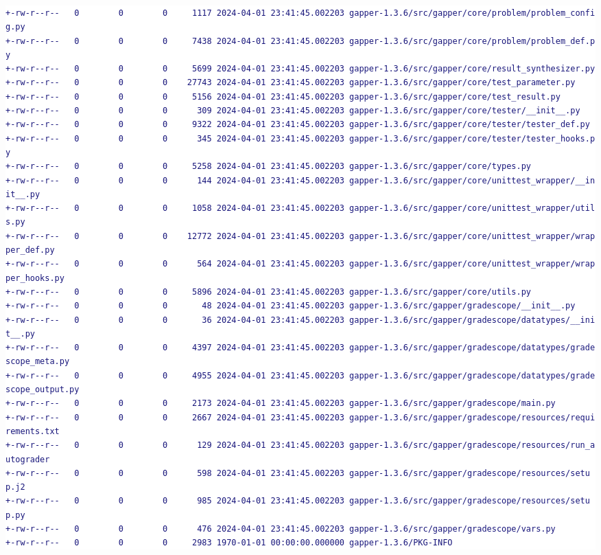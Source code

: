 ```diff
+-rw-r--r--   0        0        0     1117 2024-04-01 23:41:45.002203 gapper-1.3.6/src/gapper/core/problem/problem_config.py
+-rw-r--r--   0        0        0     7438 2024-04-01 23:41:45.002203 gapper-1.3.6/src/gapper/core/problem/problem_def.py
+-rw-r--r--   0        0        0     5699 2024-04-01 23:41:45.002203 gapper-1.3.6/src/gapper/core/result_synthesizer.py
+-rw-r--r--   0        0        0    27743 2024-04-01 23:41:45.002203 gapper-1.3.6/src/gapper/core/test_parameter.py
+-rw-r--r--   0        0        0     5156 2024-04-01 23:41:45.002203 gapper-1.3.6/src/gapper/core/test_result.py
+-rw-r--r--   0        0        0      309 2024-04-01 23:41:45.002203 gapper-1.3.6/src/gapper/core/tester/__init__.py
+-rw-r--r--   0        0        0     9322 2024-04-01 23:41:45.002203 gapper-1.3.6/src/gapper/core/tester/tester_def.py
+-rw-r--r--   0        0        0      345 2024-04-01 23:41:45.002203 gapper-1.3.6/src/gapper/core/tester/tester_hooks.py
+-rw-r--r--   0        0        0     5258 2024-04-01 23:41:45.002203 gapper-1.3.6/src/gapper/core/types.py
+-rw-r--r--   0        0        0      144 2024-04-01 23:41:45.002203 gapper-1.3.6/src/gapper/core/unittest_wrapper/__init__.py
+-rw-r--r--   0        0        0     1058 2024-04-01 23:41:45.002203 gapper-1.3.6/src/gapper/core/unittest_wrapper/utils.py
+-rw-r--r--   0        0        0    12772 2024-04-01 23:41:45.002203 gapper-1.3.6/src/gapper/core/unittest_wrapper/wrapper_def.py
+-rw-r--r--   0        0        0      564 2024-04-01 23:41:45.002203 gapper-1.3.6/src/gapper/core/unittest_wrapper/wrapper_hooks.py
+-rw-r--r--   0        0        0     5896 2024-04-01 23:41:45.002203 gapper-1.3.6/src/gapper/core/utils.py
+-rw-r--r--   0        0        0       48 2024-04-01 23:41:45.002203 gapper-1.3.6/src/gapper/gradescope/__init__.py
+-rw-r--r--   0        0        0       36 2024-04-01 23:41:45.002203 gapper-1.3.6/src/gapper/gradescope/datatypes/__init__.py
+-rw-r--r--   0        0        0     4397 2024-04-01 23:41:45.002203 gapper-1.3.6/src/gapper/gradescope/datatypes/gradescope_meta.py
+-rw-r--r--   0        0        0     4955 2024-04-01 23:41:45.002203 gapper-1.3.6/src/gapper/gradescope/datatypes/gradescope_output.py
+-rw-r--r--   0        0        0     2173 2024-04-01 23:41:45.002203 gapper-1.3.6/src/gapper/gradescope/main.py
+-rw-r--r--   0        0        0     2667 2024-04-01 23:41:45.002203 gapper-1.3.6/src/gapper/gradescope/resources/requirements.txt
+-rw-r--r--   0        0        0      129 2024-04-01 23:41:45.002203 gapper-1.3.6/src/gapper/gradescope/resources/run_autograder
+-rw-r--r--   0        0        0      598 2024-04-01 23:41:45.002203 gapper-1.3.6/src/gapper/gradescope/resources/setup.j2
+-rw-r--r--   0        0        0      985 2024-04-01 23:41:45.002203 gapper-1.3.6/src/gapper/gradescope/resources/setup.py
+-rw-r--r--   0        0        0      476 2024-04-01 23:41:45.002203 gapper-1.3.6/src/gapper/gradescope/vars.py
+-rw-r--r--   0        0        0     2983 1970-01-01 00:00:00.000000 gapper-1.3.6/PKG-INFO
```
